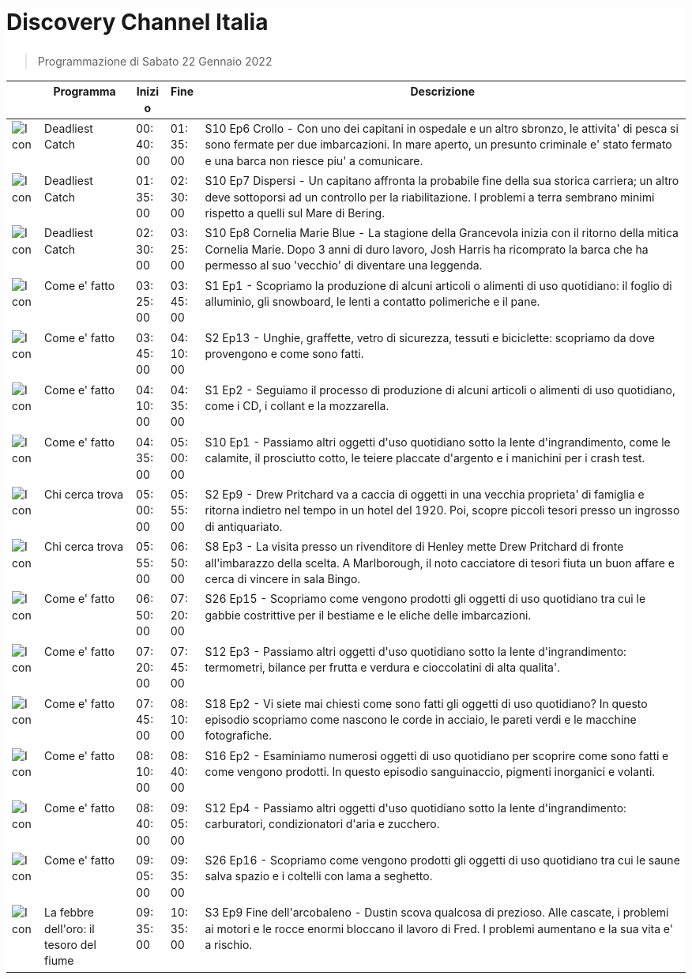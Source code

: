 # Discovery Channel Italia
> Programmazione di Sabato 22 Gennaio 2022

||Programma|Inizio|Fine|Descrizione|
|---|---|---|---|---|
|![Icon](https://guidatv.sky.it/uuid/b206a337-9060-4a93-a2e2-11de09f91bd4/cover?md5ChecksumParam=a77c23b8d66f6bfa9de9de517eeb9f07)|Deadliest Catch|00:40:00|01:35:00|S10 Ep6 Crollo - Con uno dei capitani in ospedale e un altro sbronzo, le attivita&#039; di pesca si sono fermate per due imbarcazioni. In mare aperto, un presunto criminale e&#039; stato fermato e una barca non riesce piu&#039; a comunicare.
|![Icon](https://guidatv.sky.it/uuid/dff54834-ae09-48e1-9109-6c81926de9ad/cover?md5ChecksumParam=a77c23b8d66f6bfa9de9de517eeb9f07)|Deadliest Catch|01:35:00|02:30:00|S10 Ep7 Dispersi - Un capitano affronta la probabile fine della sua storica carriera; un altro deve sottoporsi ad un controllo per la riabilitazione. I problemi a terra sembrano minimi rispetto a quelli sul Mare di Bering.
|![Icon](https://guidatv.sky.it/uuid/44719f90-ce1f-4d46-a500-fd82eeb54e60/cover?md5ChecksumParam=a77c23b8d66f6bfa9de9de517eeb9f07)|Deadliest Catch|02:30:00|03:25:00|S10 Ep8 Cornelia Marie Blue - La stagione della Grancevola inizia con il ritorno della mitica Cornelia Marie. Dopo 3 anni di duro lavoro, Josh Harris ha ricomprato la barca che ha permesso al suo &#039;vecchio&#039; di diventare una leggenda.
|![Icon](https://guidatv.sky.it/uuid/d23526a9-5842-414c-bae5-dcd83e86f9af/cover?md5ChecksumParam=e82339613db0f9aa256d18832781c696)|Come e&#039; fatto|03:25:00|03:45:00|S1 Ep1 - Scopriamo la produzione di alcuni articoli o alimenti di uso quotidiano: il foglio di alluminio, gli snowboard, le lenti a contatto polimeriche e il pane.
|![Icon](https://guidatv.sky.it/uuid/d6add4d4-3a73-4973-a711-5787e387abfc/cover?md5ChecksumParam=0528fb4cbcd8565169ae744714fd1922)|Come e&#039; fatto|03:45:00|04:10:00|S2 Ep13 - Unghie, graffette, vetro di sicurezza, tessuti e biciclette: scopriamo da dove provengono e come sono fatti.
|![Icon](https://guidatv.sky.it/uuid/800786e0-a226-484a-a31e-1f605aa686e8/cover?md5ChecksumParam=e82339613db0f9aa256d18832781c696)|Come e&#039; fatto|04:10:00|04:35:00|S1 Ep2 - Seguiamo il processo di produzione di alcuni articoli o alimenti di uso quotidiano, come i CD, i collant e la mozzarella.
|![Icon](https://guidatv.sky.it/uuid/64785532-6d3f-4636-945b-2b5aff158bb3/cover?md5ChecksumParam=79a45e861b93c5826a468e0006e8f1a3)|Come e&#039; fatto|04:35:00|05:00:00|S10 Ep1 - Passiamo altri oggetti d&#039;uso quotidiano sotto la lente d&#039;ingrandimento, come le calamite, il prosciutto cotto, le teiere placcate d&#039;argento e i manichini per i crash test.
|![Icon](https://guidatv.sky.it/uuid/1ef0e060-cab6-41ec-9218-ff58d6d86e1c/cover?md5ChecksumParam=3a7fce86d6b8bc0942ff4bdfa1929951)|Chi cerca trova|05:00:00|05:55:00|S2 Ep9 - Drew Pritchard va a caccia di oggetti in una vecchia proprieta&#039; di famiglia e ritorna indietro nel tempo in un hotel del 1920. Poi, scopre piccoli tesori presso un ingrosso di antiquariato.
|![Icon](https://guidatv.sky.it/uuid/b5ba4b73-f841-41b9-9a63-1caef89d6dce/cover?md5ChecksumParam=9c5e180ad4f0c0a0f4042ab67600b553)|Chi cerca trova|05:55:00|06:50:00|S8 Ep3 - La visita presso un rivenditore di Henley mette Drew Pritchard di fronte all&#039;imbarazzo della scelta. A Marlborough, il noto cacciatore di tesori fiuta un buon affare e cerca di vincere in sala Bingo.
|![Icon](https://guidatv.sky.it/uuid/579a2759-2434-4a7c-94a9-3e06618fc21a/cover?md5ChecksumParam=61ebe1076816f4f6a72e47e8fdb0c959)|Come e&#039; fatto|06:50:00|07:20:00|S26 Ep15 - Scopriamo come vengono prodotti gli oggetti di uso quotidiano tra cui le gabbie costrittive per il bestiame e le eliche delle imbarcazioni.
|![Icon](https://guidatv.sky.it/uuid/5005300e-5f6e-4d62-b05d-0a83581c8d87/cover?md5ChecksumParam=3c5cc4b81b29fcc5e0d25d88598bf091)|Come e&#039; fatto|07:20:00|07:45:00|S12 Ep3 - Passiamo altri oggetti d&#039;uso quotidiano sotto la lente d&#039;ingrandimento: termometri, bilance per frutta e verdura e cioccolatini di alta qualita&#039;.
|![Icon](https://guidatv.sky.it/uuid/c00b7f9e-5005-4986-9e07-5a38e908e1f6/cover?md5ChecksumParam=6de669c598e1008dd161f1a3f80e825e)|Come e&#039; fatto|07:45:00|08:10:00|S18 Ep2 - Vi siete mai chiesti come sono fatti gli oggetti di uso quotidiano? In questo episodio scopriamo come nascono le corde in acciaio, le pareti verdi e le macchine fotografiche.
|![Icon](https://guidatv.sky.it/uuid/00c99689-7ecd-4ecf-ac3a-51adc6d431c0/cover?md5ChecksumParam=fb33d9e887c7fa52bd46c29919c0901a)|Come e&#039; fatto|08:10:00|08:40:00|S16 Ep2 - Esaminiamo numerosi oggetti di uso quotidiano per scoprire come sono fatti e come vengono prodotti. In questo episodio sanguinaccio, pigmenti inorganici e volanti.
|![Icon](https://guidatv.sky.it/uuid/02a8f99e-d598-403b-b0fc-419549cbfe14/cover?md5ChecksumParam=3c5cc4b81b29fcc5e0d25d88598bf091)|Come e&#039; fatto|08:40:00|09:05:00|S12 Ep4 - Passiamo altri oggetti d&#039;uso quotidiano sotto la lente d&#039;ingrandimento: carburatori, condizionatori d&#039;aria e zucchero.
|![Icon](https://guidatv.sky.it/uuid/2a660fa6-eefb-4e32-ad4b-799e33bf8704/cover?md5ChecksumParam=61ebe1076816f4f6a72e47e8fdb0c959)|Come e&#039; fatto|09:05:00|09:35:00|S26 Ep16 - Scopriamo come vengono prodotti gli oggetti di uso quotidiano tra cui le saune salva spazio e i coltelli con lama a seghetto.
|![Icon](https://guidatv.sky.it/uuid/5213eb9a-e50e-4b49-9559-391d400d5abf/cover?md5ChecksumParam=c54315c1bad43e87914efad0812147fa)|La febbre dell&#039;oro: il tesoro del fiume|09:35:00|10:35:00|S3 Ep9 Fine dell&#039;arcobaleno - Dustin scova qualcosa di prezioso. Alle cascate, i problemi ai motori e le rocce enormi bloccano il lavoro di Fred. I problemi aumentano e la sua vita e&#039; a rischio.